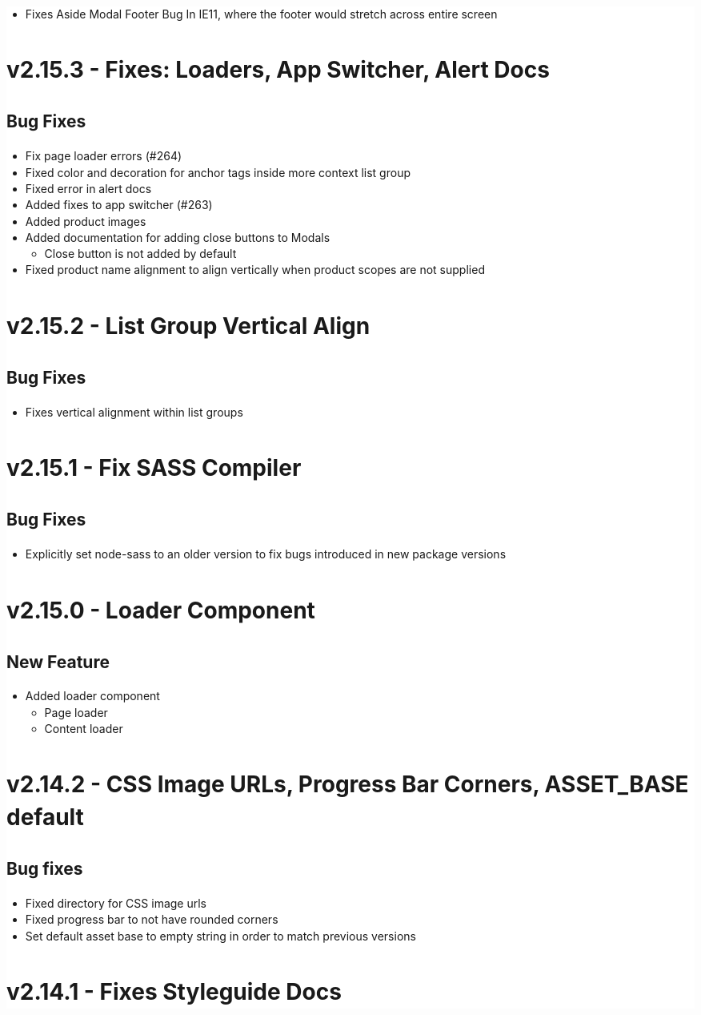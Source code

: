 * Fixes Aside Modal Footer Bug In IE11, where the footer would stretch across entire screen

# v2.15.3 - Fixes: Loaders, App Switcher, Alert Docs

## Bug Fixes

* Fix page loader errors (#264)
* Fixed color and decoration for anchor tags inside more context list group
* Fixed error in alert docs
* Added fixes to app switcher (#263)
* Added product images
* Added documentation for adding close buttons to Modals
  * Close button is not added by default
* Fixed product name alignment to align vertically when product scopes are not supplied

# v2.15.2 - List Group Vertical Align

## Bug Fixes

* Fixes vertical alignment within list groups

# v2.15.1 - Fix SASS Compiler

## Bug Fixes

* Explicitly set node-sass to an older version to fix bugs introduced in new package versions

# v2.15.0 - Loader Component

## New Feature

* Added loader component
  * Page loader
  * Content loader

# v2.14.2 - CSS Image URLs, Progress Bar Corners, ASSET_BASE default

## Bug fixes

* Fixed directory for CSS image urls
* Fixed progress bar to not have rounded corners
* Set default asset base to empty string in order to match previous versions

# v2.14.1 - Fixes Styleguide Docs
